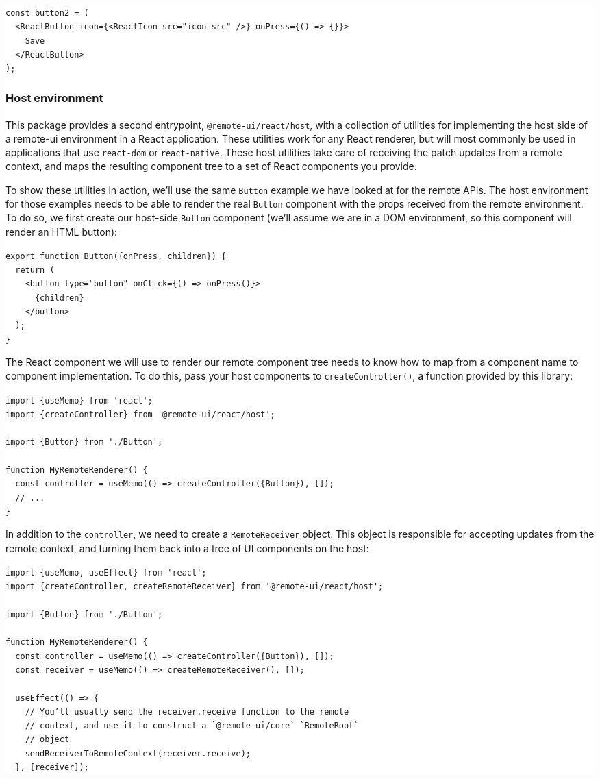 ```tsx
const button2 = (
  <ReactButton icon={<ReactIcon src="icon-src" />} onPress={() => {}}>
    Save
  </ReactButton>
);
```

### Host environment

This package provides a second entrypoint, `@remote-ui/react/host`, with a collection of utilities for implementing the host side of a remote-ui environment in a React application. These utilities work for any React renderer, but will most commonly be used in applications that use `react-dom` or `react-native`. These host utilities take care of receiving the patch updates from a remote context, and maps the resulting component tree to a set of React components you provide.

To show these utilities in action, we’ll use the same `Button` example we have looked at for the remote APIs. The host environment for those examples needs to be able to render the real `Button` component with the props received from the remote environment. To do so, we first create our host-side `Button` component (we’ll assume we are in a DOM environment, so this component will render an HTML button):

```tsx
export function Button({onPress, children}) {
  return (
    <button type="button" onClick={() => onPress()}>
      {children}
    </button>
  );
}
```

The React component we will use to render our remote component tree needs to know how to map from a component name to component implementation. To do this, pass your host components to `createController()`, a function provided by this library:

```tsx
import {useMemo} from 'react';
import {createController} from '@remote-ui/react/host';

import {Button} from './Button';

function MyRemoteRenderer() {
  const controller = useMemo(() => createController({Button}), []);
  // ...
}
```

In addition to the `controller`, we need to create a [`RemoteReceiver` object](../core#remotereceiver). This object is responsible for accepting updates from the remote context, and turning them back into a tree of UI components on the host:

```tsx
import {useMemo, useEffect} from 'react';
import {createController, createRemoteReceiver} from '@remote-ui/react/host';

import {Button} from './Button';

function MyRemoteRenderer() {
  const controller = useMemo(() => createController({Button}), []);
  const receiver = useMemo(() => createRemoteReceiver(), []);

  useEffect(() => {
    // You’ll usually send the receiver.receive function to the remote
    // context, and use it to construct a `@remote-ui/core` `RemoteRoot`
    // object
    sendReceiverToRemoteContext(receiver.receive);
  }, [receiver]);
```